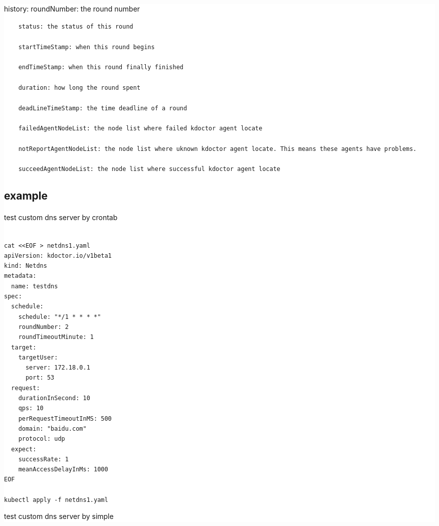   history:
  roundNumber: the round number

        status: the status of this round

        startTimeStamp: when this round begins

        endTimeStamp: when this round finally finished

        duration: how long the round spent

        deadLineTimeStamp: the time deadline of a round 

        failedAgentNodeList: the node list where failed kdoctor agent locate

        notReportAgentNodeList: the node list where uknown kdoctor agent locate. This means these agents have problems.

        succeedAgentNodeList: the node list where successful kdoctor agent locate

## example

test custom dns server by crontab

```shell

cat <<EOF > netdns1.yaml
apiVersion: kdoctor.io/v1beta1
kind: Netdns
metadata:
  name: testdns
spec:
  schedule:
    schedule: "*/1 * * * *"
    roundNumber: 2
    roundTimeoutMinute: 1
  target:
    targetUser:
      server: 172.18.0.1
      port: 53
  request:
    durationInSecond: 10
    qps: 10
    perRequestTimeoutInMS: 500
    domain: "baidu.com"
    protocol: udp
  expect:
    successRate: 1
    meanAccessDelayInMs: 1000
EOF

kubectl apply -f netdns1.yaml

```

test custom dns server by simple

